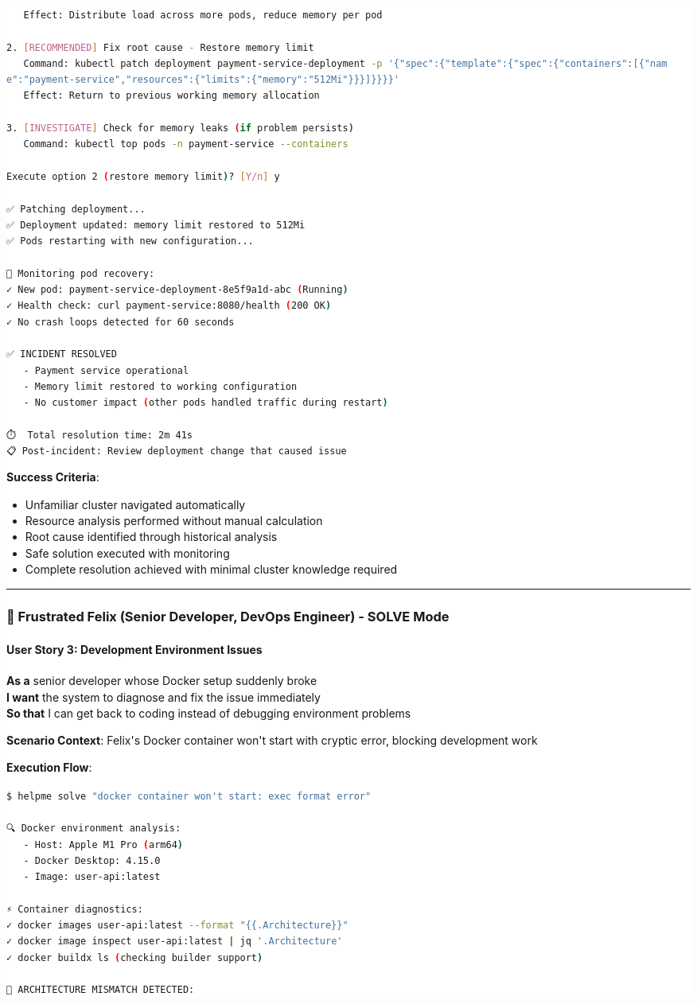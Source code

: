 ```bash
   Effect: Distribute load across more pods, reduce memory per pod
   
2. [RECOMMENDED] Fix root cause - Restore memory limit
   Command: kubectl patch deployment payment-service-deployment -p '{"spec":{"template":{"spec":{"containers":[{"name":"payment-service","resources":{"limits":{"memory":"512Mi"}}}]}}}}'
   Effect: Return to previous working memory allocation

3. [INVESTIGATE] Check for memory leaks (if problem persists)
   Command: kubectl top pods -n payment-service --containers

Execute option 2 (restore memory limit)? [Y/n] y

✅ Patching deployment...
✅ Deployment updated: memory limit restored to 512Mi
✅ Pods restarting with new configuration...

🔄 Monitoring pod recovery:
✓ New pod: payment-service-deployment-8e5f9a1d-abc (Running)
✓ Health check: curl payment-service:8080/health (200 OK)
✓ No crash loops detected for 60 seconds

✅ INCIDENT RESOLVED
   - Payment service operational
   - Memory limit restored to working configuration  
   - No customer impact (other pods handled traffic during restart)

⏱️  Total resolution time: 2m 41s
📋 Post-incident: Review deployment change that caused issue
```

**Success Criteria**:
- Unfamiliar cluster navigated automatically
- Resource analysis performed without manual calculation
- Root cause identified through historical analysis
- Safe solution executed with monitoring
- Complete resolution achieved with minimal cluster knowledge required

---

### 🤯 Frustrated Felix (Senior Developer, DevOps Engineer) - SOLVE Mode

#### User Story 3: Development Environment Issues
**As a** senior developer whose Docker setup suddenly broke  
**I want** the system to diagnose and fix the issue immediately  
**So that** I can get back to coding instead of debugging environment problems

**Scenario Context**: Felix's Docker container won't start with cryptic error, blocking development work

**Execution Flow**:
```bash
$ helpme solve "docker container won't start: exec format error"

🔍 Docker environment analysis:
   - Host: Apple M1 Pro (arm64)
   - Docker Desktop: 4.15.0
   - Image: user-api:latest

⚡ Container diagnostics:
✓ docker images user-api:latest --format "{{.Architecture}}"
✓ docker image inspect user-api:latest | jq '.Architecture'  
✓ docker buildx ls (checking builder support)

🚨 ARCHITECTURE MISMATCH DETECTED:
```